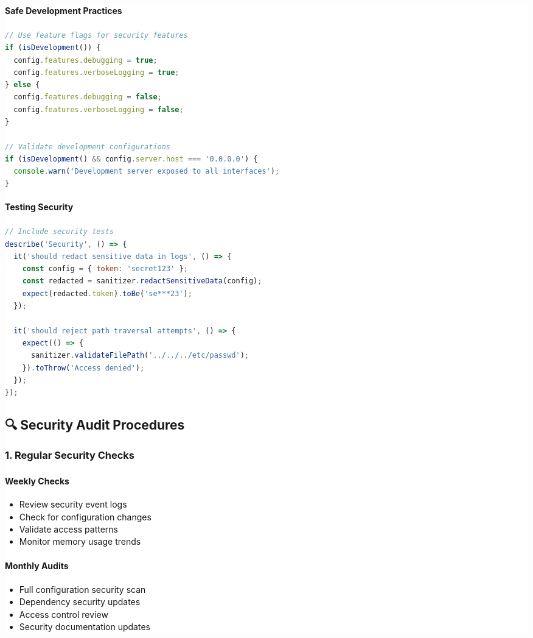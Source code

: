 #### Safe Development Practices
```javascript
// Use feature flags for security features
if (isDevelopment()) {
  config.features.debugging = true;
  config.features.verboseLogging = true;
} else {
  config.features.debugging = false;
  config.features.verboseLogging = false;
}

// Validate development configurations
if (isDevelopment() && config.server.host === '0.0.0.0') {
  console.warn('Development server exposed to all interfaces');
}
```

#### Testing Security
```javascript
// Include security tests
describe('Security', () => {
  it('should redact sensitive data in logs', () => {
    const config = { token: 'secret123' };
    const redacted = sanitizer.redactSensitiveData(config);
    expect(redacted.token).toBe('se***23');
  });
  
  it('should reject path traversal attempts', () => {
    expect(() => {
      sanitizer.validateFilePath('../../../etc/passwd');
    }).toThrow('Access denied');
  });
});
```

## 🔍 Security Audit Procedures

### 1. Regular Security Checks

#### Weekly Checks
- Review security event logs
- Check for configuration changes
- Validate access patterns
- Monitor memory usage trends

#### Monthly Audits
- Full configuration security scan
- Dependency security updates
- Access control review
- Security documentation updates
